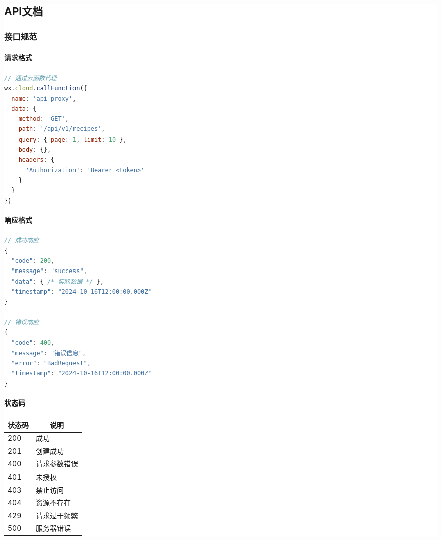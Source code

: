 
## API文档

### 接口规范

#### 请求格式

```javascript
// 通过云函数代理
wx.cloud.callFunction({
  name: 'api-proxy',
  data: {
    method: 'GET',
    path: '/api/v1/recipes',
    query: { page: 1, limit: 10 },
    body: {},
    headers: {
      'Authorization': 'Bearer <token>'
    }
  }
})
```

#### 响应格式

```javascript
// 成功响应
{
  "code": 200,
  "message": "success",
  "data": { /* 实际数据 */ },
  "timestamp": "2024-10-16T12:00:00.000Z"
}

// 错误响应
{
  "code": 400,
  "message": "错误信息",
  "error": "BadRequest",
  "timestamp": "2024-10-16T12:00:00.000Z"
}
```

#### 状态码

| 状态码 | 说明 |
|--------|------|
| 200 | 成功 |
| 201 | 创建成功 |
| 400 | 请求参数错误 |
| 401 | 未授权 |
| 403 | 禁止访问 |
| 404 | 资源不存在 |
| 429 | 请求过于频繁 |
| 500 | 服务器错误 |
